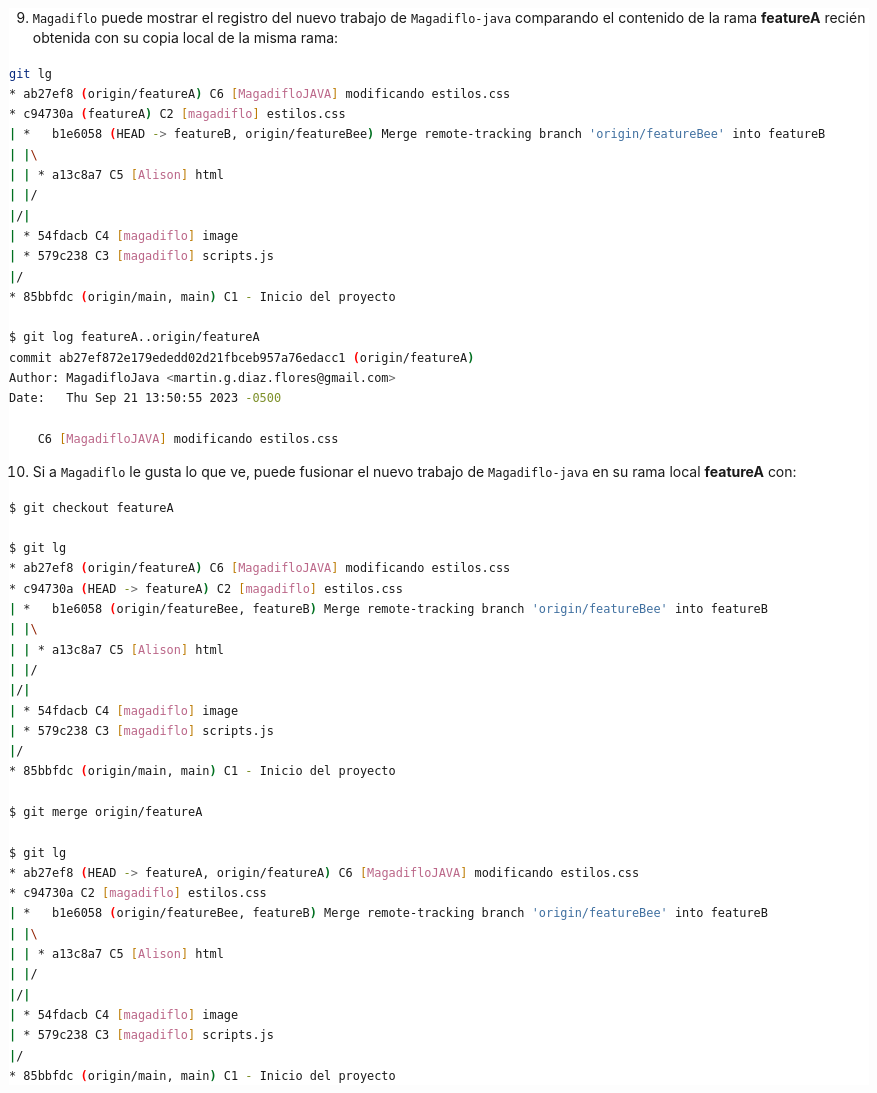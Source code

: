 
9. `Magadiflo` puede mostrar el registro del nuevo trabajo de `Magadiflo-java` comparando el contenido de la rama
   **featureA** recién obtenida con su copia local de la misma rama:

````bash
git lg
* ab27ef8 (origin/featureA) C6 [MagadifloJAVA] modificando estilos.css
* c94730a (featureA) C2 [magadiflo] estilos.css
| *   b1e6058 (HEAD -> featureB, origin/featureBee) Merge remote-tracking branch 'origin/featureBee' into featureB
| |\
| | * a13c8a7 C5 [Alison] html
| |/
|/|
| * 54fdacb C4 [magadiflo] image
| * 579c238 C3 [magadiflo] scripts.js
|/
* 85bbfdc (origin/main, main) C1 - Inicio del proyecto

$ git log featureA..origin/featureA
commit ab27ef872e179ededd02d21fbceb957a76edacc1 (origin/featureA)
Author: MagadifloJava <martin.g.diaz.flores@gmail.com>
Date:   Thu Sep 21 13:50:55 2023 -0500

    C6 [MagadifloJAVA] modificando estilos.css

````

10. Si a `Magadiflo` le gusta lo que ve, puede fusionar el nuevo trabajo de `Magadiflo-java` en su rama local
    **featureA** con:

````bash
$ git checkout featureA

$ git lg
* ab27ef8 (origin/featureA) C6 [MagadifloJAVA] modificando estilos.css
* c94730a (HEAD -> featureA) C2 [magadiflo] estilos.css
| *   b1e6058 (origin/featureBee, featureB) Merge remote-tracking branch 'origin/featureBee' into featureB
| |\
| | * a13c8a7 C5 [Alison] html
| |/
|/|
| * 54fdacb C4 [magadiflo] image
| * 579c238 C3 [magadiflo] scripts.js
|/
* 85bbfdc (origin/main, main) C1 - Inicio del proyecto

$ git merge origin/featureA

$ git lg
* ab27ef8 (HEAD -> featureA, origin/featureA) C6 [MagadifloJAVA] modificando estilos.css
* c94730a C2 [magadiflo] estilos.css
| *   b1e6058 (origin/featureBee, featureB) Merge remote-tracking branch 'origin/featureBee' into featureB
| |\
| | * a13c8a7 C5 [Alison] html
| |/
|/|
| * 54fdacb C4 [magadiflo] image
| * 579c238 C3 [magadiflo] scripts.js
|/
* 85bbfdc (origin/main, main) C1 - Inicio del proyecto
````
